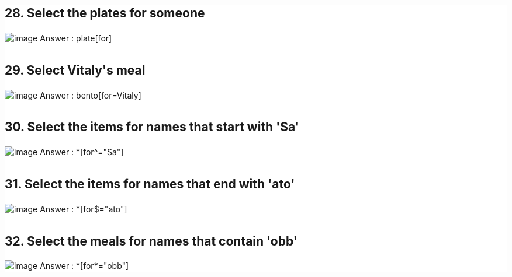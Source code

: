 
## 28. Select the plates for someone
<img width="1127" height="423" alt="image" src="https://github.com/user-attachments/assets/5e86d0f2-ee68-4cf7-b274-24efe295fbc0" />
Answer : plate[for]


## 29. Select Vitaly's meal
<img width="1097" height="448" alt="image" src="https://github.com/user-attachments/assets/34e74a1b-a6b4-416b-96b4-d281f42b2b84" />
Answer : bento[for=Vitaly]


## 30. Select the items for names that start with 'Sa'
<img width="1478" height="446" alt="image" src="https://github.com/user-attachments/assets/1395de83-5ad7-462b-82f6-d5e1288d7469" />
Answer : *[for^="Sa"]


## 31. Select the items for names that end with 'ato'
<img width="1433" height="443" alt="image" src="https://github.com/user-attachments/assets/73872a16-0d7b-4b6a-bd9d-f55c93bde600" />
Answer : *[for$="ato"]


## 32. Select the meals for names that contain 'obb'
<img width="1458" height="448" alt="image" src="https://github.com/user-attachments/assets/52eb7c97-d340-4e02-bd6d-ca1a03367586" />
Answer : *[for*="obb"]

